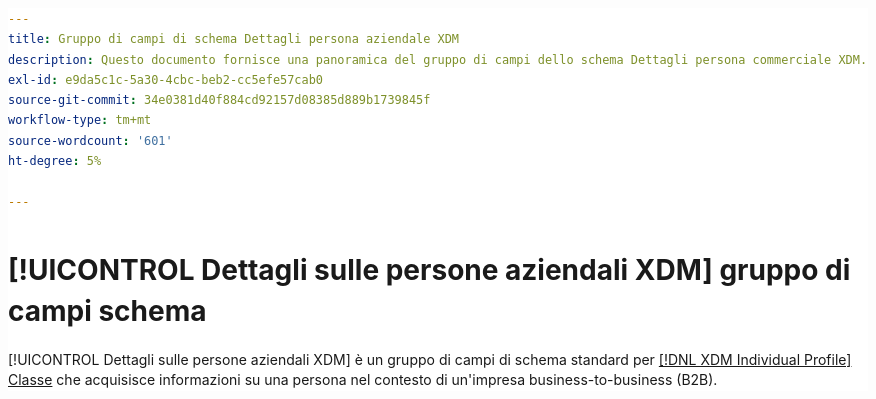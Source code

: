 ```yaml
---
title: Gruppo di campi di schema Dettagli persona aziendale XDM
description: Questo documento fornisce una panoramica del gruppo di campi dello schema Dettagli persona commerciale XDM.
exl-id: e9da5c1c-5a30-4cbc-beb2-cc5efe57cab0
source-git-commit: 34e0381d40f884cd92157d08385d889b1739845f
workflow-type: tm+mt
source-wordcount: '601'
ht-degree: 5%

---
```


# [!UICONTROL Dettagli sulle persone aziendali XDM] gruppo di campi schema

[!UICONTROL Dettagli sulle persone aziendali XDM] è un gruppo di campi di schema standard per [[!DNL XDM Individual Profile] Classe](../../classes/individual-profile.md) che acquisisce informazioni su una persona nel contesto di un&#39;impresa business-to-business (B2B).
